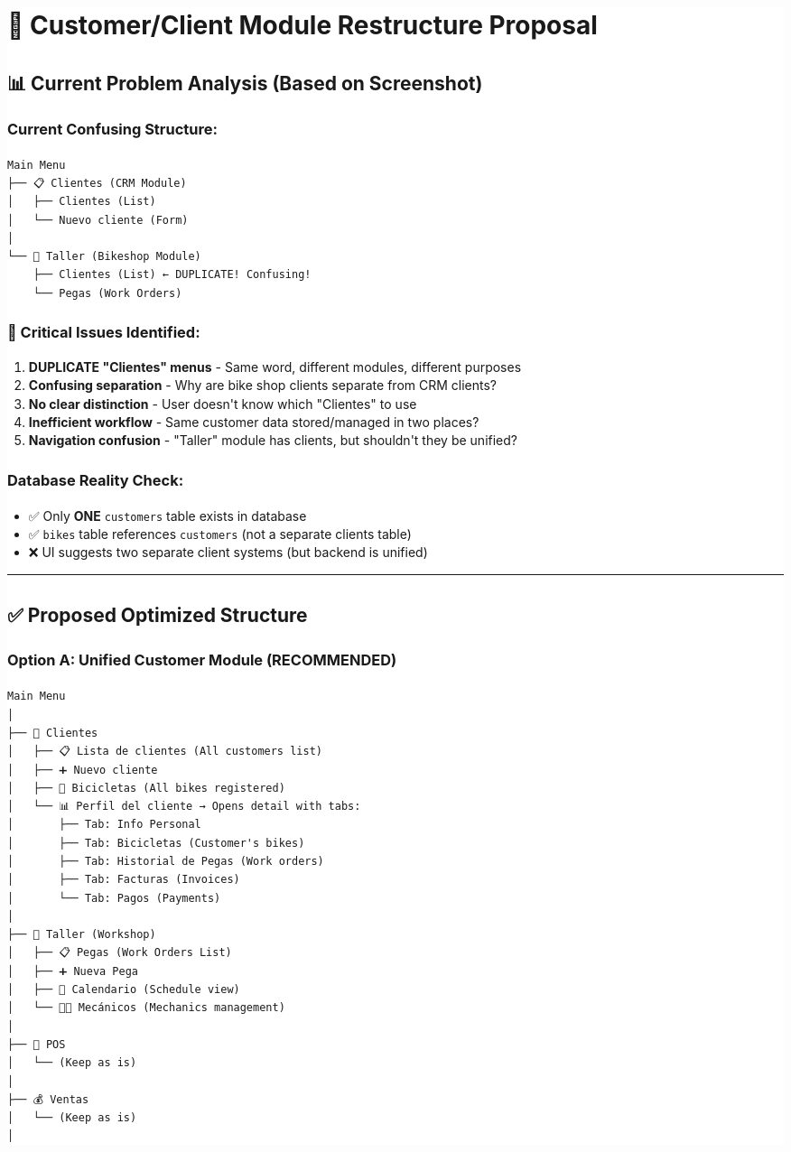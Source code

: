 # 🚨 Customer/Client Module Restructure Proposal

## 📊 Current Problem Analysis (Based on Screenshot)

### **Current Confusing Structure:**

```
Main Menu
├── 📋 Clientes (CRM Module)
│   ├── Clientes (List)
│   └── Nuevo cliente (Form)
│
└── 🔧 Taller (Bikeshop Module)
    ├── Clientes (List) ← DUPLICATE! Confusing!
    └── Pegas (Work Orders)
```

### **🔴 Critical Issues Identified:**

1. **DUPLICATE "Clientes" menus** - Same word, different modules, different purposes
2. **Confusing separation** - Why are bike shop clients separate from CRM clients?
3. **No clear distinction** - User doesn't know which "Clientes" to use
4. **Inefficient workflow** - Same customer data stored/managed in two places?
5. **Navigation confusion** - "Taller" module has clients, but shouldn't they be unified?

### **Database Reality Check:**
- ✅ Only **ONE** `customers` table exists in database
- ✅ `bikes` table references `customers` (not a separate clients table)
- ❌ UI suggests two separate client systems (but backend is unified)

---

## ✅ Proposed Optimized Structure

### **Option A: Unified Customer Module (RECOMMENDED)**

```
Main Menu
│
├── 👥 Clientes
│   ├── 📋 Lista de clientes (All customers list)
│   ├── ➕ Nuevo cliente
│   ├── 🚴 Bicicletas (All bikes registered)
│   └── 📊 Perfil del cliente → Opens detail with tabs:
│       ├── Tab: Info Personal
│       ├── Tab: Bicicletas (Customer's bikes)
│       ├── Tab: Historial de Pegas (Work orders)
│       ├── Tab: Facturas (Invoices)
│       └── Tab: Pagos (Payments)
│
├── 🔧 Taller (Workshop)
│   ├── 📋 Pegas (Work Orders List)
│   ├── ➕ Nueva Pega
│   ├── 📅 Calendario (Schedule view)
│   └── 👨‍🔧 Mecánicos (Mechanics management)
│
├── 🏪 POS
│   └── (Keep as is)
│
├── 💰 Ventas
│   └── (Keep as is)
│
```